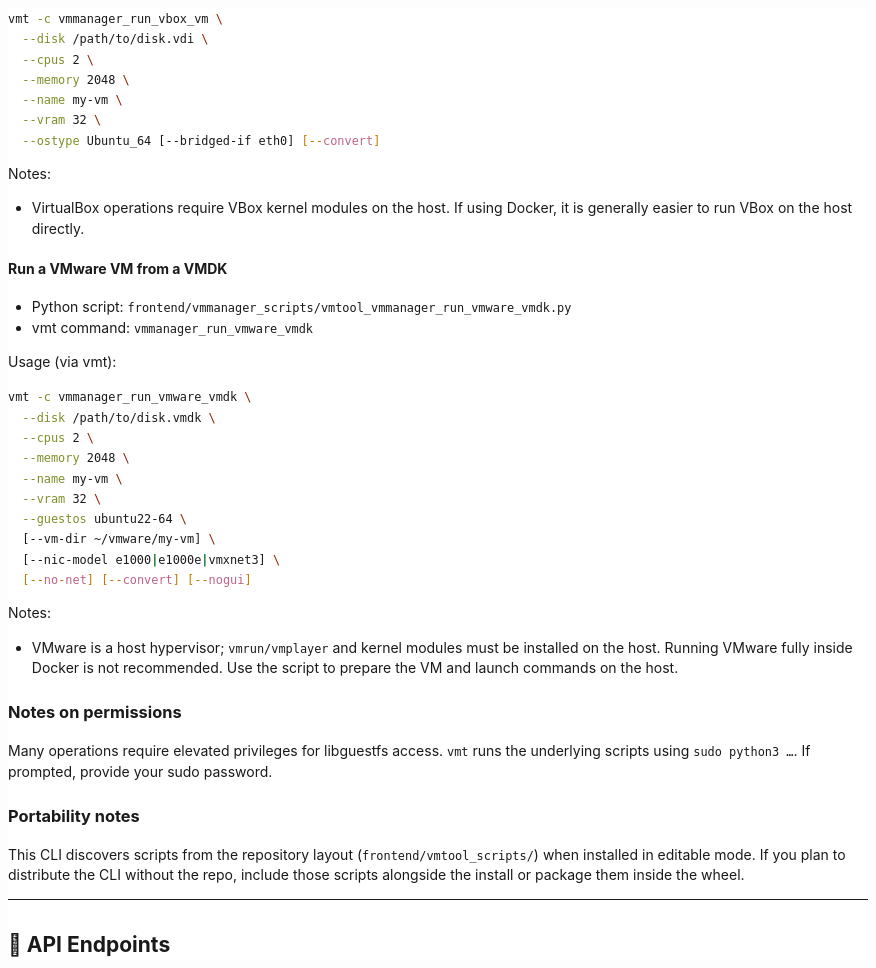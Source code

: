 ```bash
vmt -c vmmanager_run_vbox_vm \
  --disk /path/to/disk.vdi \
  --cpus 2 \
  --memory 2048 \
  --name my-vm \
  --vram 32 \
  --ostype Ubuntu_64 [--bridged-if eth0] [--convert]
```

Notes:
- VirtualBox operations require VBox kernel modules on the host. If using Docker, it is generally easier to run VBox on the host directly.

#### Run a VMware VM from a VMDK

- Python script: `frontend/vmmanager_scripts/vmtool_vmmanager_run_vmware_vmdk.py`
- vmt command: `vmmanager_run_vmware_vmdk`

Usage (via vmt):

```bash
vmt -c vmmanager_run_vmware_vmdk \
  --disk /path/to/disk.vmdk \
  --cpus 2 \
  --memory 2048 \
  --name my-vm \
  --vram 32 \
  --guestos ubuntu22-64 \
  [--vm-dir ~/vmware/my-vm] \
  [--nic-model e1000|e1000e|vmxnet3] \
  [--no-net] [--convert] [--nogui]
```

Notes:
- VMware is a host hypervisor; `vmrun/vmplayer` and kernel modules must be installed on the host. Running VMware fully inside Docker is not recommended. Use the script to prepare the VM and launch commands on the host.


### Notes on permissions

Many operations require elevated privileges for libguestfs access. `vmt` runs the underlying scripts using `sudo python3 …`. If prompted, provide your sudo password.

### Portability notes

This CLI discovers scripts from the repository layout (`frontend/vmtool_scripts/`) when installed in editable mode. If you plan to distribute the CLI without the repo, include those scripts alongside the install or package them inside the wheel.

---

## 🔧 API Endpoints
